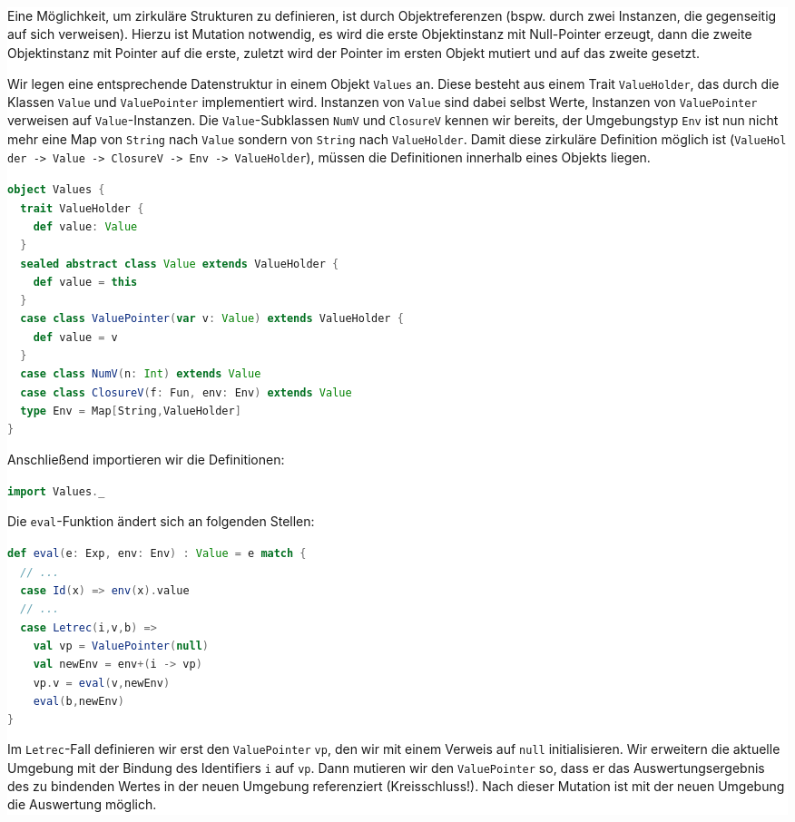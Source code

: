 Eine Möglichkeit, um zirkuläre Strukturen zu definieren, ist durch Objektreferenzen (bspw. durch zwei Instanzen, die gegenseitig auf sich verweisen). Hierzu ist Mutation notwendig, es wird die erste Objektinstanz mit Null-Pointer erzeugt, dann die zweite Objektinstanz mit Pointer auf die erste, zuletzt wird der Pointer im ersten Objekt mutiert und auf das zweite gesetzt.

Wir legen eine entsprechende Datenstruktur in einem Objekt `Values` an. Diese besteht aus einem Trait `ValueHolder`, das durch die Klassen `Value` und `ValuePointer` implementiert wird. Instanzen von `Value` sind dabei selbst Werte, Instanzen von `ValuePointer` verweisen auf `Value`-Instanzen. Die `Value`-Subklassen `NumV` und `ClosureV` kennen wir bereits, der Umgebungstyp `Env` ist nun nicht mehr eine Map von `String` nach `Value` sondern von `String` nach `ValueHolder`. Damit diese zirkuläre Definition möglich ist (`ValueHolder -> Value -> ClosureV -> Env -> ValueHolder`), müssen die Definitionen innerhalb eines Objekts liegen.

```scala
object Values {
  trait ValueHolder {
    def value: Value
  }
  sealed abstract class Value extends ValueHolder {
    def value = this
  }
  case class ValuePointer(var v: Value) extends ValueHolder {
    def value = v
  }
  case class NumV(n: Int) extends Value
  case class ClosureV(f: Fun, env: Env) extends Value
  type Env = Map[String,ValueHolder]
}
```
Anschließend importieren wir die Definitionen:
```scala
import Values._
```

Die `eval`-Funktion ändert sich an folgenden Stellen:
```scala
def eval(e: Exp, env: Env) : Value = e match {
  // ...
  case Id(x) => env(x).value
  // ...
  case Letrec(i,v,b) =>
    val vp = ValuePointer(null)
    val newEnv = env+(i -> vp)
    vp.v = eval(v,newEnv)
    eval(b,newEnv)
}
```

Im `Letrec`-Fall definieren wir erst den `ValuePointer` `vp`, den wir mit einem Verweis auf `null` initialisieren. Wir erweitern die aktuelle Umgebung mit der Bindung des Identifiers `i` auf `vp`. Dann mutieren wir den `ValuePointer` so, dass er das Auswertungsergebnis des zu bindenden Wertes in der neuen Umgebung referenziert (Kreisschluss!). Nach dieser Mutation ist mit der neuen Umgebung die Auswertung möglich.
